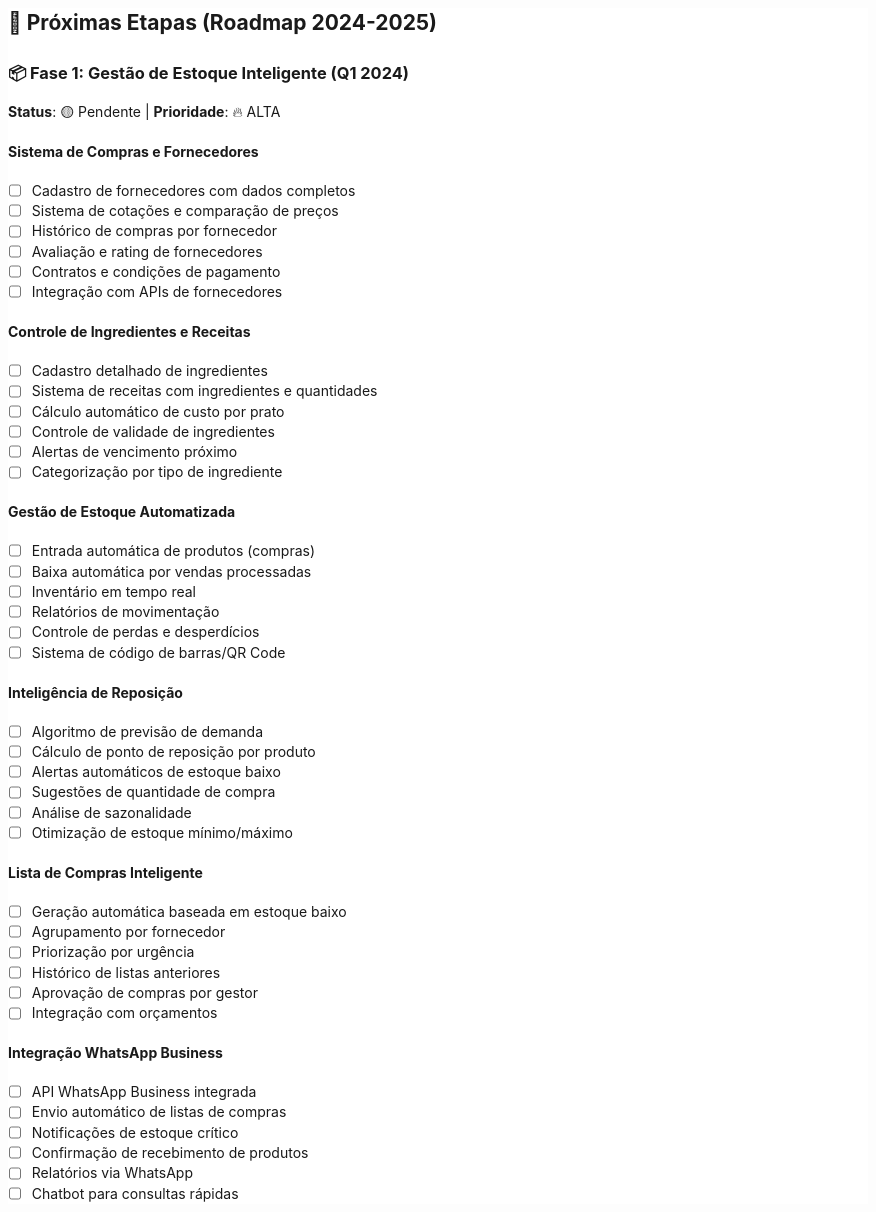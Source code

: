 ## 🎯 Próximas Etapas (Roadmap 2024-2025)

### 📦 **Fase 1: Gestão de Estoque Inteligente** (Q1 2024)
**Status**: 🟡 Pendente | **Prioridade**: 🔥 ALTA

#### Sistema de Compras e Fornecedores
- [ ] Cadastro de fornecedores com dados completos
- [ ] Sistema de cotações e comparação de preços
- [ ] Histórico de compras por fornecedor
- [ ] Avaliação e rating de fornecedores
- [ ] Contratos e condições de pagamento
- [ ] Integração com APIs de fornecedores

#### Controle de Ingredientes e Receitas
- [ ] Cadastro detalhado de ingredientes
- [ ] Sistema de receitas com ingredientes e quantidades
- [ ] Cálculo automático de custo por prato
- [ ] Controle de validade de ingredientes
- [ ] Alertas de vencimento próximo
- [ ] Categorização por tipo de ingrediente

#### Gestão de Estoque Automatizada
- [ ] Entrada automática de produtos (compras)
- [ ] Baixa automática por vendas processadas
- [ ] Inventário em tempo real
- [ ] Relatórios de movimentação
- [ ] Controle de perdas e desperdícios
- [ ] Sistema de código de barras/QR Code

#### Inteligência de Reposição
- [ ] Algoritmo de previsão de demanda
- [ ] Cálculo de ponto de reposição por produto
- [ ] Alertas automáticos de estoque baixo
- [ ] Sugestões de quantidade de compra
- [ ] Análise de sazonalidade
- [ ] Otimização de estoque mínimo/máximo

#### Lista de Compras Inteligente
- [ ] Geração automática baseada em estoque baixo
- [ ] Agrupamento por fornecedor
- [ ] Priorização por urgência
- [ ] Histórico de listas anteriores
- [ ] Aprovação de compras por gestor
- [ ] Integração com orçamentos

#### Integração WhatsApp Business
- [ ] API WhatsApp Business integrada
- [ ] Envio automático de listas de compras
- [ ] Notificações de estoque crítico
- [ ] Confirmação de recebimento de produtos
- [ ] Relatórios via WhatsApp
- [ ] Chatbot para consultas rápidas
